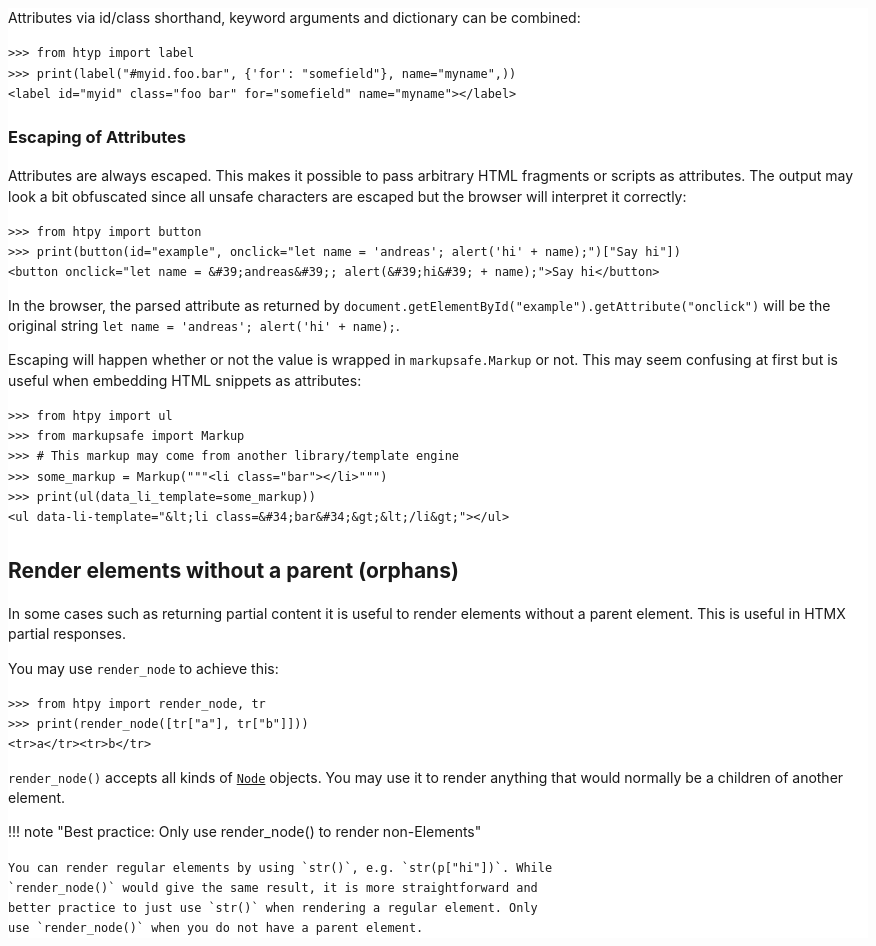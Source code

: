 Attributes via id/class shorthand, keyword arguments and dictionary can be combined:

```pycon title="Specifying attribute via multiple arguments"
>>> from htyp import label
>>> print(label("#myid.foo.bar", {'for': "somefield"}, name="myname",))
<label id="myid" class="foo bar" for="somefield" name="myname"></label>
```

### Escaping of Attributes

Attributes are always escaped. This makes it possible to pass arbitrary HTML
fragments or scripts as attributes. The output may look a bit obfuscated since
all unsafe characters are escaped but the browser will interpret it correctly:

```pycon
>>> from htpy import button
>>> print(button(id="example", onclick="let name = 'andreas'; alert('hi' + name);")["Say hi"])
<button onclick="let name = &#39;andreas&#39;; alert(&#39;hi&#39; + name);">Say hi</button>
```

In the browser, the parsed attribute as returned by
`document.getElementById("example").getAttribute("onclick")` will be the
original string `let name = 'andreas'; alert('hi' + name);`.

Escaping will happen whether or not the value is wrapped in `markupsafe.Markup`
or not. This may seem confusing at first but is useful when embedding HTML
snippets as attributes:

```pycon title="Escaping of Markup"
>>> from htpy import ul
>>> from markupsafe import Markup
>>> # This markup may come from another library/template engine
>>> some_markup = Markup("""<li class="bar"></li>""")
>>> print(ul(data_li_template=some_markup))
<ul data-li-template="&lt;li class=&#34;bar&#34;&gt;&lt;/li&gt;"></ul>
```

## Render elements without a parent (orphans)

In some cases such as returning partial content it is useful to render elements
without a parent element. This is useful in HTMX partial responses.

You may use `render_node` to achieve this:

```pycon title="Render elements without a parent"
>>> from htpy import render_node, tr
>>> print(render_node([tr["a"], tr["b"]]))
<tr>a</tr><tr>b</tr>
```

`render_node()` accepts all kinds of [`Node`](static-typing.md#node) objects.
You may use it to render anything that would normally be a children of another
element.

!!! note "Best practice: Only use render_node() to render non-Elements"

    You can render regular elements by using `str()`, e.g. `str(p["hi"])`. While
    `render_node()` would give the same result, it is more straightforward and
    better practice to just use `str()` when rendering a regular element. Only
    use `render_node()` when you do not have a parent element.
